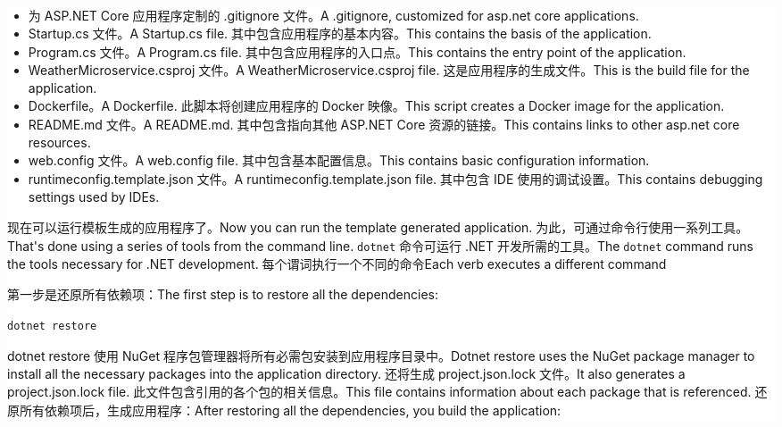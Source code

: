 * <span data-ttu-id="8776b-152">为 ASP.NET Core 应用程序定制的 .gitignore 文件。</span><span class="sxs-lookup"><span data-stu-id="8776b-152">A .gitignore, customized for asp.net core applications.</span></span>
* <span data-ttu-id="8776b-153">Startup.cs 文件。</span><span class="sxs-lookup"><span data-stu-id="8776b-153">A Startup.cs file.</span></span> <span data-ttu-id="8776b-154">其中包含应用程序的基本内容。</span><span class="sxs-lookup"><span data-stu-id="8776b-154">This contains the basis of the application.</span></span>
* <span data-ttu-id="8776b-155">Program.cs 文件。</span><span class="sxs-lookup"><span data-stu-id="8776b-155">A Program.cs file.</span></span> <span data-ttu-id="8776b-156">其中包含应用程序的入口点。</span><span class="sxs-lookup"><span data-stu-id="8776b-156">This contains the entry point of the application.</span></span>
* <span data-ttu-id="8776b-157">WeatherMicroservice.csproj 文件。</span><span class="sxs-lookup"><span data-stu-id="8776b-157">A WeatherMicroservice.csproj file.</span></span> <span data-ttu-id="8776b-158">这是应用程序的生成文件。</span><span class="sxs-lookup"><span data-stu-id="8776b-158">This is the build file for the application.</span></span>
* <span data-ttu-id="8776b-159">Dockerfile。</span><span class="sxs-lookup"><span data-stu-id="8776b-159">A Dockerfile.</span></span> <span data-ttu-id="8776b-160">此脚本将创建应用程序的 Docker 映像。</span><span class="sxs-lookup"><span data-stu-id="8776b-160">This script creates a Docker image for the application.</span></span>
* <span data-ttu-id="8776b-161">README.md 文件。</span><span class="sxs-lookup"><span data-stu-id="8776b-161">A README.md.</span></span> <span data-ttu-id="8776b-162">其中包含指向其他 ASP.NET Core 资源的链接。</span><span class="sxs-lookup"><span data-stu-id="8776b-162">This contains links to other asp.net core resources.</span></span>
* <span data-ttu-id="8776b-163">web.config 文件。</span><span class="sxs-lookup"><span data-stu-id="8776b-163">A web.config file.</span></span> <span data-ttu-id="8776b-164">其中包含基本配置信息。</span><span class="sxs-lookup"><span data-stu-id="8776b-164">This contains basic configuration information.</span></span>
* <span data-ttu-id="8776b-165">runtimeconfig.template.json 文件。</span><span class="sxs-lookup"><span data-stu-id="8776b-165">A runtimeconfig.template.json file.</span></span> <span data-ttu-id="8776b-166">其中包含 IDE 使用的调试设置。</span><span class="sxs-lookup"><span data-stu-id="8776b-166">This contains debugging settings used by IDEs.</span></span>

<span data-ttu-id="8776b-167">现在可以运行模板生成的应用程序了。</span><span class="sxs-lookup"><span data-stu-id="8776b-167">Now you can run the template generated application.</span></span> <span data-ttu-id="8776b-168">为此，可通过命令行使用一系列工具。</span><span class="sxs-lookup"><span data-stu-id="8776b-168">That's done using a series of tools from the command line.</span></span> <span data-ttu-id="8776b-169">`dotnet` 命令可运行 .NET 开发所需的工具。</span><span class="sxs-lookup"><span data-stu-id="8776b-169">The `dotnet` command runs the tools necessary for .NET development.</span></span> <span data-ttu-id="8776b-170">每个谓词执行一个不同的命令</span><span class="sxs-lookup"><span data-stu-id="8776b-170">Each verb executes a different command</span></span>

<span data-ttu-id="8776b-171">第一步是还原所有依赖项：</span><span class="sxs-lookup"><span data-stu-id="8776b-171">The first step is to restore all the dependencies:</span></span>

```console
dotnet restore
```

<span data-ttu-id="8776b-172">dotnet restore 使用 NuGet 程序包管理器将所有必需包安装到应用程序目录中。</span><span class="sxs-lookup"><span data-stu-id="8776b-172">Dotnet restore uses the NuGet package manager to install all the necessary packages into the application directory.</span></span> <span data-ttu-id="8776b-173">还将生成 project.json.lock 文件。</span><span class="sxs-lookup"><span data-stu-id="8776b-173">It also generates a project.json.lock file.</span></span> <span data-ttu-id="8776b-174">此文件包含引用的各个包的相关信息。</span><span class="sxs-lookup"><span data-stu-id="8776b-174">This file contains information about each package that is referenced.</span></span> <span data-ttu-id="8776b-175">还原所有依赖项后，生成应用程序：</span><span class="sxs-lookup"><span data-stu-id="8776b-175">After restoring all the dependencies, you build the application:</span></span>
